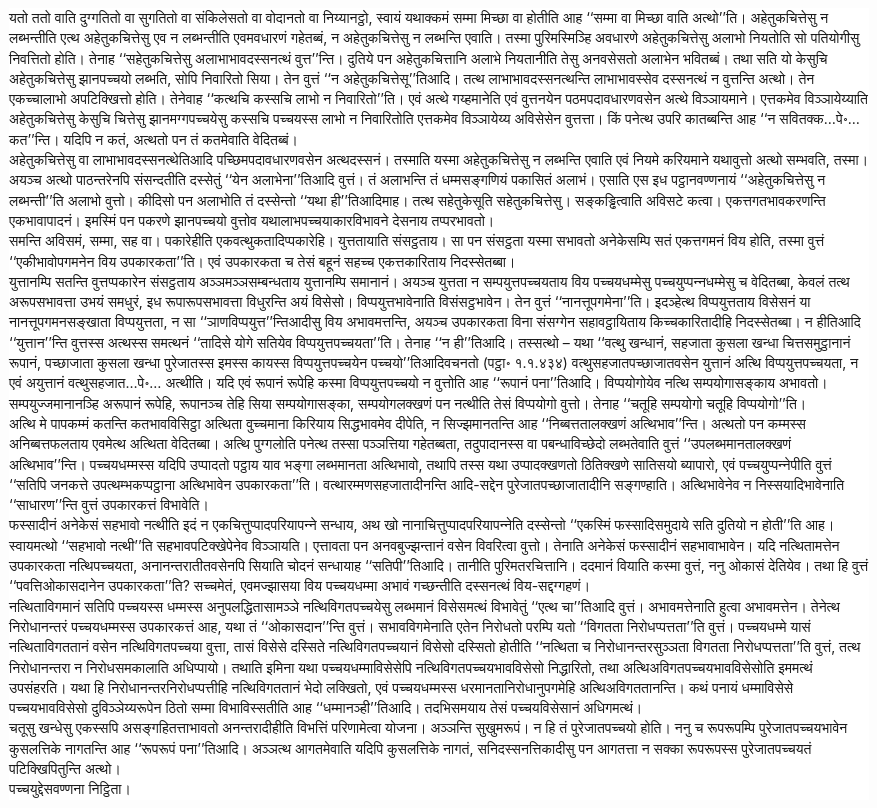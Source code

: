 यतो ततो वाति दुग्गतितो वा सुगतितो वा संकिलेसतो वा वोदानतो वा निय्यानट्ठो, स्वायं यथाक्‍कमं सम्मा मिच्छा वा होतीति आह ‘‘सम्मा वा मिच्छा वाति अत्थो’’ति। अहेतुकचित्तेसु न लब्भन्तीति एत्थ अहेतुकचित्तेसु एव न लब्भन्तीति एवमवधारणं गहेतब्बं, न अहेतुकचित्तेसु न लब्भन्ति एवाति। तस्मा पुरिमस्मिञ्हि अवधारणे अहेतुकचित्तेसु अलाभो नियतोति सो पतियोगीसु निवत्तितो होति। तेनाह ‘‘सहेतुकचित्तेसु अलाभाभावदस्सनत्थं वुत्त’’न्ति। दुतिये पन अहेतुकचित्तानि अलाभे नियतानीति तेसु अनवसेसतो अलाभेन भवितब्बं। तथा सति यो केसुचि अहेतुकचित्तेसु झानपच्‍चयो लब्भति, सोपि निवारितो सिया। तेन वुत्तं ‘‘न अहेतुकचित्तेसू’’तिआदि। तत्थ लाभाभावदस्सनत्थन्ति लाभाभावस्सेव दस्सनत्थं न वुत्तन्ति अत्थो। तेन एकच्‍चालाभो अपटिक्खित्तो होति। तेनेवाह ‘‘कत्थचि कस्सचि लाभो न निवारितो’’ति। एवं अत्थे गय्हमानेति एवं वुत्तनयेन पठमपदावधारणवसेन अत्थे विञ्‍ञायमाने। एत्तकमेव विञ्‍ञायेय्याति अहेतुकचित्तेसु केसुचि चित्तेसु झानमग्गपच्‍चयेसु कस्सचि पच्‍चयस्स लाभो न निवारितोति एत्तकमेव विञ्‍ञायेय्य अविसेसेन वुत्तत्ता। किं पनेत्थ उपरि कातब्बन्ति आह ‘‘न सवितक्‍क…पे॰… कत’’न्ति। यदिपि न कतं, अत्थतो पन तं कतमेवाति वेदितब्बं।  
अहेतुकचित्तेसु वा लाभाभावदस्सनत्थेतिआदि पच्छिमपदावधारणवसेन अत्थदस्सनं। तस्माति यस्मा अहेतुकचित्तेसु न लब्भन्ति एवाति एवं नियमे करियमाने यथावुत्तो अत्थो सम्भवति, तस्मा। अयञ्‍च अत्थो पाठन्तरेनपि संसन्दतीति दस्सेतुं ‘‘येन अलाभेना’’तिआदि वुत्तं। तं अलाभन्ति तं धम्मसङ्गणियं पकासितं अलाभं। एसाति एस इध पट्ठानवण्णनायं ‘‘अहेतुकचित्तेसु न लब्भन्ती’’ति अलाभो वुत्तो। कीदिसो पन अलाभोति तं दस्सेन्तो ‘‘यथा ही’’तिआदिमाह। तत्थ सहेतुकेसूति सहेतुकचित्तेसु। सङ्कड्ढित्वाति अविसटे कत्वा। एकत्तगतभावकरणन्ति एकभावापादनं। इमस्मिं पन पकरणे झानपच्‍चयो वुत्तोव यथालाभपच्‍चयाकारविभावने देसनाय तप्परभावतो।  
समन्ति अविसमं, सम्मा, सह वा। पकारेहीति एकवत्थुकतादिप्पकारेहि। युत्ततायाति संसट्ठताय। सा पन संसट्ठता यस्मा सभावतो अनेकेसम्पि सतं एकत्तगमनं विय होति, तस्मा वुत्तं ‘‘एकीभावोपगमनेन विय उपकारकता’’ति। एवं उपकारकता च तेसं बहूनं सहच्‍च एकत्तकारिताय निदस्सेतब्बा।  
युत्तानम्पि सतन्ति वुत्तप्पकारेन संसट्ठताय अञ्‍ञमञ्‍ञसम्बन्धताय युत्तानम्पि समानानं। अयञ्‍च युत्तता न सम्पयुत्तपच्‍चयताय विय पच्‍चयधम्मेसु पच्‍चयुप्पन्‍नधम्मेसु च वेदितब्बा, केवलं तत्थ अरूपसभावत्ता उभयं समधुरं, इध रूपारूपसभावत्ता विधुरन्ति अयं विसेसो। विप्पयुत्तभावेनाति विसंसट्ठभावेन। तेन वुत्तं ‘‘नानत्तूपगमेना’’ति। इदञ्हेत्थ विप्पयुत्तताय विसेसनं या नानत्तूपगमनसङ्खाता विप्पयुत्तता, न सा ‘‘ञाणविप्पयुत्त’’न्तिआदीसु विय अभावमत्तन्ति, अयञ्‍च उपकारकता विना संसग्गेन सहावट्ठायिताय किच्‍चकारितादीहि निदस्सेतब्बा। न हीतिआदि ‘‘युत्तान’’न्ति वुत्तस्स अत्थस्स समत्थनं ‘‘तादिसे योगे सतियेव विप्पयुत्तपच्‍चयता’’ति। तेनाह ‘‘न ही’’तिआदि। तस्सत्थो – यथा ‘‘वत्थु खन्धानं, सहजाता कुसला खन्धा चित्तसमुट्ठानानं रूपानं, पच्छाजाता कुसला खन्धा पुरेजातस्स इमस्स कायस्स विप्पयुत्तपच्‍चयेन पच्‍चयो’’तिआदिवचनतो (पट्ठा॰ १.१.४३४) वत्थुसहजातपच्छाजातवसेन युत्तानं अत्थि विप्पयुत्तपच्‍चयता, न एवं अयुत्तानं वत्थुसहजात…पे॰… अत्थीति। यदि एवं रूपानं रूपेहि कस्मा विप्पयुत्तपच्‍चयो न वुत्तोति आह ‘‘रूपानं पना’’तिआदि। विप्पयोगोयेव नत्थि सम्पयोगासङ्काय अभावतो। सम्पयुज्‍जमानानञ्हि अरूपानं रूपेहि, रूपानञ्‍च तेहि सिया सम्पयोगासङ्का, सम्पयोगलक्खणं पन नत्थीति तेसं विप्पयोगो वुत्तो। तेनाह ‘‘चतूहि सम्पयोगो चतूहि विप्पयोगो’’ति।  
अत्थि मे पापकम्मं कतन्ति कतभावविसिट्ठा अत्थिता वुच्‍चमाना किरियाय सिद्धभावमेव दीपेति, न सिज्झमानतन्ति आह ‘‘निब्बत्ततालक्खणं अत्थिभाव’’न्ति। अत्थतो पन कम्मस्स अनिब्बत्तफलताय एवमेत्थ अत्थिता वेदितब्बा। अत्थि पुग्गलोति पनेत्थ तस्सा पञ्‍ञत्तिया गहेतब्बता, तदुपादानस्स वा पबन्धाविच्छेदो लब्भतेवाति वुत्तं ‘‘उपलब्भमानतालक्खणं अत्थिभाव’’न्ति। पच्‍चयधम्मस्स यदिपि उप्पादतो पट्ठाय याव भङ्गा लब्भमानता अत्थिभावो, तथापि तस्स यथा उप्पादक्खणतो ठितिक्खणे सातिसयो ब्यापारो, एवं पच्‍चयुप्पन्‍नेपीति वुत्तं ‘‘सतिपि जनकत्ते उपत्थम्भकप्पट्ठाना अत्थिभावेन उपकारकता’’ति। वत्थारम्मणसहजातादीनन्ति आदि-सद्देन पुरेजातपच्छाजातादीनि सङ्गण्हाति। अत्थिभावेनेव न निस्सयादिभावेनाति ‘‘साधारण’’न्ति वुत्तं उपकारकत्तं विभावेति।  
फस्सादीनं अनेकेसं सहभावो नत्थीति इदं न एकचित्तुप्पादपरियापन्‍ने सन्धाय, अथ खो नानाचित्तुप्पादपरियापन्‍नेति दस्सेन्तो ‘‘एकस्मिं फस्सादिसमुदाये सति दुतियो न होती’’ति आह। स्वायमत्थो ‘‘सहभावो नत्थी’’ति सहभावपटिक्खेपेनेव विञ्‍ञायति। एत्तावता पन अनवबुज्झन्तानं वसेन विवरित्वा वुत्तो। तेनाति अनेकेसं फस्सादीनं सहभावाभावेन। यदि नत्थितामत्तेन उपकारकता नत्थिपच्‍चयता, अनानन्तरातीतवसेनपि सियाति चोदनं सन्धायाह ‘‘सतिपी’’तिआदि। तानीति पुरिमतरचित्तानि। ददमानं वियाति कस्मा वुत्तं, ननु ओकासं देतियेव। तथा हि वुत्तं ‘‘पवत्तिओकासदानेन उपकारकता’’ति? सच्‍चमेतं, एवमज्झासया विय पच्‍चयधम्मा अभावं गच्छन्तीति दस्सनत्थं विय-सद्दग्गहणं।  
नत्थिताविगमानं सतिपि पच्‍चयस्स धम्मस्स अनुपलद्धितासामञ्‍ञे नत्थिविगतपच्‍चयेसु लब्भमानं विसेसमत्थं विभावेतुं ‘‘एत्थ चा’’तिआदि वुत्तं। अभावमत्तेनाति हुत्वा अभावमत्तेन। तेनेत्थ निरोधानन्तरं पच्‍चयधम्मस्स उपकारकत्तं आह, यथा तं ‘‘ओकासदान’’न्ति वुत्तं। सभावविगमेनाति एतेन निरोधतो परम्पि यतो ‘‘विगतता निरोधप्पत्तता’’ति वुत्तं। पच्‍चयधम्मे यासं नत्थिताविगततानं वसेन नत्थिविगतपच्‍चया वुत्ता, तासं विसेसे दस्सिते नत्थिविगतपच्‍चयानं विसेसो दस्सितो होतीति ‘‘नत्थिता च निरोधानन्तरसुञ्‍ञता विगतता निरोधप्पत्तता’’ति वुत्तं, तत्थ निरोधानन्तरा न निरोधसमकालाति अधिप्पायो। तथाति इमिना यथा पच्‍चयधम्माविसेसेपि नत्थिविगतपच्‍चयभावविसेसो निद्धारितो, तथा अत्थिअविगतपच्‍चयभावविसेसोति इममत्थं उपसंहरति। यथा हि निरोधानन्तरनिरोधप्पत्तीहि नत्थिविगततानं भेदो लक्खितो, एवं पच्‍चयधम्मस्स धरमानतानिरोधानुपगमेहि अत्थिअविगततानन्ति। कथं पनायं धम्माविसेसे पच्‍चयभावविसेसो दुविञ्‍ञेय्यरूपेन ठितो सम्मा विभाविस्सतीति आह ‘‘धम्मानञ्ही’’तिआदि। तदभिसमयाय तेसं पच्‍चयविसेसानं अधिगमत्थं।  
चतूसु खन्धेसु एकस्सपि असङ्गहितत्ताभावतो अनन्तरादीहीति विभत्तिं परिणामेत्वा योजना। अञ्‍ञन्ति सुखुमरूपं। न हि तं पुरेजातपच्‍चयो होति। ननु च रूपरूपम्पि पुरेजातपच्‍चयभावेन कुसलत्तिके नागतन्ति आह ‘‘रूपरूपं पना’’तिआदि। अञ्‍ञत्थ आगतमेवाति यदिपि कुसलत्तिके नागतं, सनिदस्सनत्तिकादीसु पन आगतत्ता न सक्‍का रूपरूपस्स पुरेजातपच्‍चयतं पटिक्खिपितुन्ति अत्थो।  
पच्‍चयुद्देसवण्णना निट्ठिता।  
